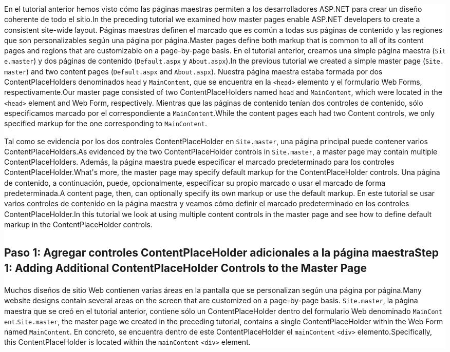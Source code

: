 <span data-ttu-id="73d18-108">En el tutorial anterior hemos visto cómo las páginas maestras permiten a los desarrolladores ASP.NET para crear un diseño coherente de todo el sitio.</span><span class="sxs-lookup"><span data-stu-id="73d18-108">In the preceding tutorial we examined how master pages enable ASP.NET developers to create a consistent site-wide layout.</span></span> <span data-ttu-id="73d18-109">Páginas maestras definen el marcado que es común a todas sus páginas de contenido y las regiones que son personalizables según una página por página.</span><span class="sxs-lookup"><span data-stu-id="73d18-109">Master pages define both markup that is common to all of its content pages and regions that are customizable on a page-by-page basis.</span></span> <span data-ttu-id="73d18-110">En el tutorial anterior, creamos una simple página maestra (`Site.master`) y dos páginas de contenido (`Default.aspx` y `About.aspx`).</span><span class="sxs-lookup"><span data-stu-id="73d18-110">In the previous tutorial we created a simple master page (`Site.master`) and two content pages (`Default.aspx` and `About.aspx`).</span></span> <span data-ttu-id="73d18-111">Nuestra página maestra estaba formada por dos ContentPlaceHolders denominados `head` y `MainContent`, que se encuentra en la `<head>` elemento y el formulario Web Forms, respectivamente.</span><span class="sxs-lookup"><span data-stu-id="73d18-111">Our master page consisted of two ContentPlaceHolders named `head` and `MainContent`, which were located in the `<head>` element and Web Form, respectively.</span></span> <span data-ttu-id="73d18-112">Mientras que las páginas de contenido tenían dos controles de contenido, sólo especificamos marcado por el correspondiente a `MainContent`.</span><span class="sxs-lookup"><span data-stu-id="73d18-112">While the content pages each had two Content controls, we only specified markup for the one corresponding to `MainContent`.</span></span>

<span data-ttu-id="73d18-113">Tal como se evidencia por los dos controles ContentPlaceHolder en `Site.master`, una página principal puede contener varios ContentPlaceHolders.</span><span class="sxs-lookup"><span data-stu-id="73d18-113">As evidenced by the two ContentPlaceHolder controls in `Site.master`, a master page may contain multiple ContentPlaceHolders.</span></span> <span data-ttu-id="73d18-114">Además, la página maestra puede especificar el marcado predeterminado para los controles ContentPlaceHolder.</span><span class="sxs-lookup"><span data-stu-id="73d18-114">What's more, the master page may specify default markup for the ContentPlaceHolder controls.</span></span> <span data-ttu-id="73d18-115">Una página de contenido, a continuación, puede, opcionalmente, especificar su propio marcado o usar el marcado de forma predeterminada.</span><span class="sxs-lookup"><span data-stu-id="73d18-115">A content page, then, can optionally specify its own markup or use the default markup.</span></span> <span data-ttu-id="73d18-116">En este tutorial se usar varios controles de contenido en la página maestra y veamos cómo definir el marcado predeterminado en los controles ContentPlaceHolder.</span><span class="sxs-lookup"><span data-stu-id="73d18-116">In this tutorial we look at using multiple content controls in the master page and see how to define default markup in the ContentPlaceHolder controls.</span></span>

## <a name="step-1-adding-additional-contentplaceholder-controls-to-the-master-page"></a><span data-ttu-id="73d18-117">Paso 1: Agregar controles ContentPlaceHolder adicionales a la página maestra</span><span class="sxs-lookup"><span data-stu-id="73d18-117">Step 1: Adding Additional ContentPlaceHolder Controls to the Master Page</span></span>

<span data-ttu-id="73d18-118">Muchos diseños de sitio Web contienen varias áreas en la pantalla que se personalizan según una página por página.</span><span class="sxs-lookup"><span data-stu-id="73d18-118">Many website designs contain several areas on the screen that are customized on a page-by-page basis.</span></span> <span data-ttu-id="73d18-119">`Site.master`, la página maestra que se creó en el tutorial anterior, contiene sólo un ContentPlaceHolder dentro del formulario Web denominado `MainContent`.</span><span class="sxs-lookup"><span data-stu-id="73d18-119">`Site.master`, the master page we created in the preceding tutorial, contains a single ContentPlaceHolder within the Web Form named `MainContent`.</span></span> <span data-ttu-id="73d18-120">En concreto, se encuentra dentro de este ContentPlaceHolder el `mainContent` `<div>` elemento.</span><span class="sxs-lookup"><span data-stu-id="73d18-120">Specifically, this ContentPlaceHolder is located within the `mainContent` `<div>` element.</span></span>
